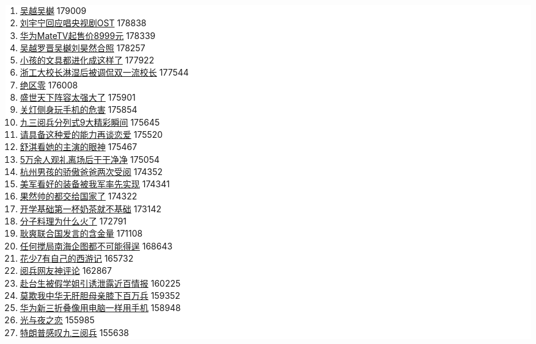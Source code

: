 1. [吴越吴樾](https://s.weibo.com/weibo?q=%E5%90%B4%E8%B6%8A%E5%90%B4%E6%A8%BE&t=31&band_rank=22&Refer=top) 179009
1. [刘宇宁回应唱央视剧OST](https://s.weibo.com/weibo?q=%23%E5%88%98%E5%AE%87%E5%AE%81%E5%9B%9E%E5%BA%94%E5%94%B1%E5%A4%AE%E8%A7%86%E5%89%A7OST%23&t=31&band_rank=25&Refer=top) 178838
1. [华为MateTV起售价8999元](https://s.weibo.com/weibo?q=%23%E5%8D%8E%E4%B8%BAMateTV%E8%B5%B7%E5%94%AE%E4%BB%B78999%E5%85%83%23&t=31&band_rank=17&Refer=top) 178339
1. [吴越罗晋吴樾刘昊然合照](https://s.weibo.com/weibo?q=%23%E5%90%B4%E8%B6%8A%E7%BD%97%E6%99%8B%E5%90%B4%E6%A8%BE%E5%88%98%E6%98%8A%E7%84%B6%E5%90%88%E7%85%A7%23&t=31&band_rank=33&Refer=top) 178257
1. [小孩的文具都进化成这样了](https://s.weibo.com/weibo?q=%E5%B0%8F%E5%AD%A9%E7%9A%84%E6%96%87%E5%85%B7%E9%83%BD%E8%BF%9B%E5%8C%96%E6%88%90%E8%BF%99%E6%A0%B7%E4%BA%86&t=31&band_rank=34&Refer=top) 177922
1. [浙工大校长淋湿后被调侃双一流校长](https://s.weibo.com/weibo?q=%23%E6%B5%99%E5%B7%A5%E5%A4%A7%E6%A0%A1%E9%95%BF%E6%B7%8B%E6%B9%BF%E5%90%8E%E8%A2%AB%E8%B0%83%E4%BE%83%E5%8F%8C%E4%B8%80%E6%B5%81%E6%A0%A1%E9%95%BF%23&t=31&band_rank=26&Refer=top) 177544
1. [绝区零](https://s.weibo.com/weibo?q=%E7%BB%9D%E5%8C%BA%E9%9B%B6&t=31&band_rank=35&Refer=top) 176008
1. [盛世天下阵容太强大了](https://s.weibo.com/weibo?q=%E7%9B%9B%E4%B8%96%E5%A4%A9%E4%B8%8B%E9%98%B5%E5%AE%B9%E5%A4%AA%E5%BC%BA%E5%A4%A7%E4%BA%86&t=31&band_rank=36&Refer=top) 175901
1. [关灯侧身玩手机的危害](https://s.weibo.com/weibo?q=%E5%85%B3%E7%81%AF%E4%BE%A7%E8%BA%AB%E7%8E%A9%E6%89%8B%E6%9C%BA%E7%9A%84%E5%8D%B1%E5%AE%B3&t=31&band_rank=38&Refer=top) 175854
1. [九三阅兵分列式9大精彩瞬间](https://s.weibo.com/weibo?q=%23%E4%B9%9D%E4%B8%89%E9%98%85%E5%85%B5%E5%88%86%E5%88%97%E5%BC%8F9%E5%A4%A7%E7%B2%BE%E5%BD%A9%E7%9E%AC%E9%97%B4%23&t=31&band_rank=43&Refer=top) 175645
1. [请具备这种爱的能力再谈恋爱](https://s.weibo.com/weibo?q=%E8%AF%B7%E5%85%B7%E5%A4%87%E8%BF%99%E7%A7%8D%E7%88%B1%E7%9A%84%E8%83%BD%E5%8A%9B%E5%86%8D%E8%B0%88%E6%81%8B%E7%88%B1&t=31&band_rank=46&Refer=top) 175520
1. [舒淇看她的主演的眼神](https://s.weibo.com/weibo?q=%23%E8%88%92%E6%B7%87%E7%9C%8B%E5%A5%B9%E7%9A%84%E4%B8%BB%E6%BC%94%E7%9A%84%E7%9C%BC%E7%A5%9E%23&t=31&band_rank=47&Refer=top) 175467
1. [5万余人观礼离场后干干净净](https://s.weibo.com/weibo?q=%235%E4%B8%87%E4%BD%99%E4%BA%BA%E8%A7%82%E7%A4%BC%E7%A6%BB%E5%9C%BA%E5%90%8E%E5%B9%B2%E5%B9%B2%E5%87%80%E5%87%80%23&t=31&band_rank=36&Refer=top) 175054
1. [杭州男孩的骄傲爸爸两次受阅](https://s.weibo.com/weibo?q=%23%E6%9D%AD%E5%B7%9E%E7%94%B7%E5%AD%A9%E7%9A%84%E9%AA%84%E5%82%B2%E7%88%B8%E7%88%B8%E4%B8%A4%E6%AC%A1%E5%8F%97%E9%98%85%23&t=31&band_rank=10&Refer=top) 174352
1. [美军看好的装备被我军率先实现](https://s.weibo.com/weibo?q=%E7%BE%8E%E5%86%9B%E7%9C%8B%E5%A5%BD%E7%9A%84%E8%A3%85%E5%A4%87%E8%A2%AB%E6%88%91%E5%86%9B%E7%8E%87%E5%85%88%E5%AE%9E%E7%8E%B0&t=31&band_rank=33&Refer=top) 174341
1. [果然帅的都交给国家了](https://s.weibo.com/weibo?q=%23%E6%9E%9C%E7%84%B6%E5%B8%85%E7%9A%84%E9%83%BD%E4%BA%A4%E7%BB%99%E5%9B%BD%E5%AE%B6%E4%BA%86%23&t=31&band_rank=32&Refer=top) 174322
1. [开学基础第一杯奶茶就不基础](https://s.weibo.com/weibo?q=%E5%BC%80%E5%AD%A6%E5%9F%BA%E7%A1%80%E7%AC%AC%E4%B8%80%E6%9D%AF%E5%A5%B6%E8%8C%B6%E5%B0%B1%E4%B8%8D%E5%9F%BA%E7%A1%80&t=31&band_rank=36&Refer=top) 173142
1. [分子料理为什么火了](https://s.weibo.com/weibo?q=%E5%88%86%E5%AD%90%E6%96%99%E7%90%86%E4%B8%BA%E4%BB%80%E4%B9%88%E7%81%AB%E4%BA%86&t=31&band_rank=27&Refer=top) 172791
1. [耿爽联合国发言的含金量](https://s.weibo.com/weibo?q=%23%E8%80%BF%E7%88%BD%E8%81%94%E5%90%88%E5%9B%BD%E5%8F%91%E8%A8%80%E7%9A%84%E5%90%AB%E9%87%91%E9%87%8F%23&t=31&band_rank=34&Refer=top) 171108
1. [任何搅局南海企图都不可能得逞](https://s.weibo.com/weibo?q=%23%E4%BB%BB%E4%BD%95%E6%90%85%E5%B1%80%E5%8D%97%E6%B5%B7%E4%BC%81%E5%9B%BE%E9%83%BD%E4%B8%8D%E5%8F%AF%E8%83%BD%E5%BE%97%E9%80%9E%23&t=31&band_rank=35&Refer=top) 168643
1. [花少7有自己的西游记](https://s.weibo.com/weibo?q=%E8%8A%B1%E5%B0%917%E6%9C%89%E8%87%AA%E5%B7%B1%E7%9A%84%E8%A5%BF%E6%B8%B8%E8%AE%B0&t=31&band_rank=34&Refer=top) 165732
1. [阅兵网友神评论](https://s.weibo.com/weibo?q=%23%E9%98%85%E5%85%B5%E7%BD%91%E5%8F%8B%E7%A5%9E%E8%AF%84%E8%AE%BA%23&t=31&band_rank=12&Refer=top) 162867
1. [赴台生被假学姐引诱泄露近百情报](https://s.weibo.com/weibo?q=%23%E8%B5%B4%E5%8F%B0%E7%94%9F%E8%A2%AB%E5%81%87%E5%AD%A6%E5%A7%90%E5%BC%95%E8%AF%B1%E6%B3%84%E9%9C%B2%E8%BF%91%E7%99%BE%E6%83%85%E6%8A%A5%23&t=31&band_rank=37&Refer=top) 160225
1. [莫欺我中华无肝胆母亲膝下百万兵](https://s.weibo.com/weibo?q=%23%E8%8E%AB%E6%AC%BA%E6%88%91%E4%B8%AD%E5%8D%8E%E6%97%A0%E8%82%9D%E8%83%86%E6%AF%8D%E4%BA%B2%E8%86%9D%E4%B8%8B%E7%99%BE%E4%B8%87%E5%85%B5%23&t=31&band_rank=24&Refer=top) 159352
1. [华为新三折叠像用电脑一样用手机](https://s.weibo.com/weibo?q=%23%E5%8D%8E%E4%B8%BA%E6%96%B0%E4%B8%89%E6%8A%98%E5%8F%A0%E5%83%8F%E7%94%A8%E7%94%B5%E8%84%91%E4%B8%80%E6%A0%B7%E7%94%A8%E6%89%8B%E6%9C%BA%23&t=31&band_rank=20&Refer=top) 158948
1. [光与夜之恋](https://s.weibo.com/weibo?q=%E5%85%89%E4%B8%8E%E5%A4%9C%E4%B9%8B%E6%81%8B&t=31&band_rank=35&Refer=top) 155985
1. [特朗普感叹九三阅兵](https://s.weibo.com/weibo?q=%23%E7%89%B9%E6%9C%97%E6%99%AE%E6%84%9F%E5%8F%B9%E4%B9%9D%E4%B8%89%E9%98%85%E5%85%B5%23&t=31&band_rank=36&Refer=top) 155638